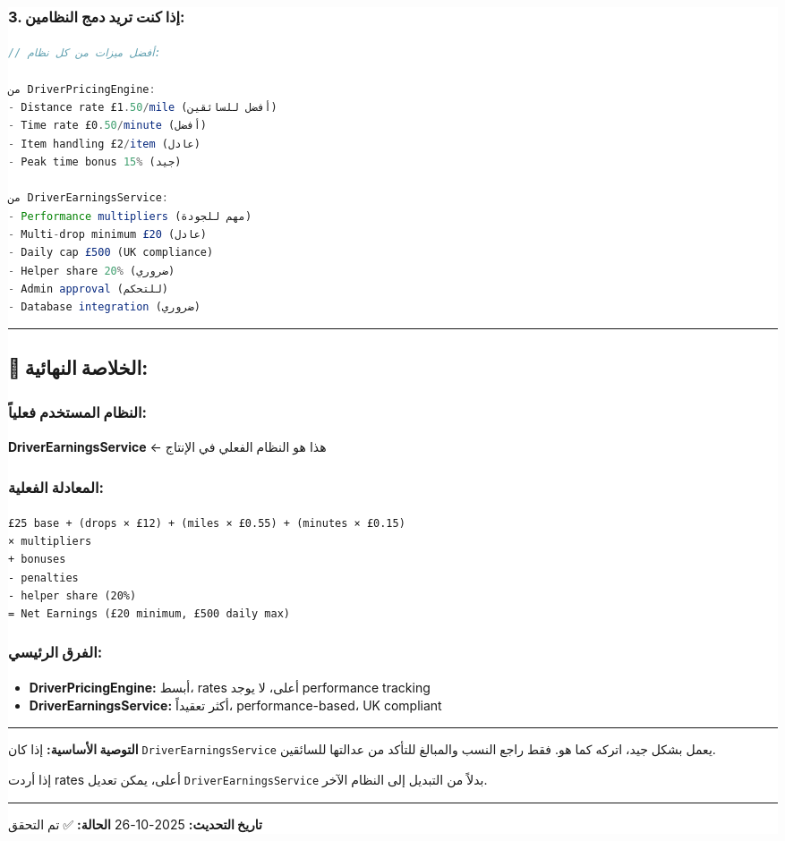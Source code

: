 ### 3. **إذا كنت تريد دمج النظامين:**
```typescript
// أفضل ميزات من كل نظام:

من DriverPricingEngine:
- Distance rate £1.50/mile (أفضل للسائقين)
- Time rate £0.50/minute (أفضل)
- Item handling £2/item (عادل)
- Peak time bonus 15% (جيد)

من DriverEarningsService:
- Performance multipliers (مهم للجودة)
- Multi-drop minimum £20 (عادل)
- Daily cap £500 (UK compliance)
- Helper share 20% (ضروري)
- Admin approval (للتحكم)
- Database integration (ضروري)
```

---

## 🎯 الخلاصة النهائية:

### النظام المستخدم فعلياً:
**DriverEarningsService** ← هذا هو النظام الفعلي في الإنتاج

### المعادلة الفعلية:
```
£25 base + (drops × £12) + (miles × £0.55) + (minutes × £0.15)
× multipliers
+ bonuses
- penalties
- helper share (20%)
= Net Earnings (£20 minimum, £500 daily max)
```

### الفرق الرئيسي:
- **DriverPricingEngine:** أبسط، rates أعلى، لا يوجد performance tracking
- **DriverEarningsService:** أكثر تعقيداً، performance-based، UK compliant

---

**التوصية الأساسية:**
إذا كان `DriverEarningsService` يعمل بشكل جيد، اتركه كما هو. 
فقط راجع النسب والمبالغ للتأكد من عدالتها للسائقين.

إذا أردت rates أعلى، يمكن تعديل `DriverEarningsService` بدلاً من التبديل إلى النظام الآخر.

---

**تاريخ التحديث:** 2025-10-26
**الحالة:** ✅ تم التحقق

